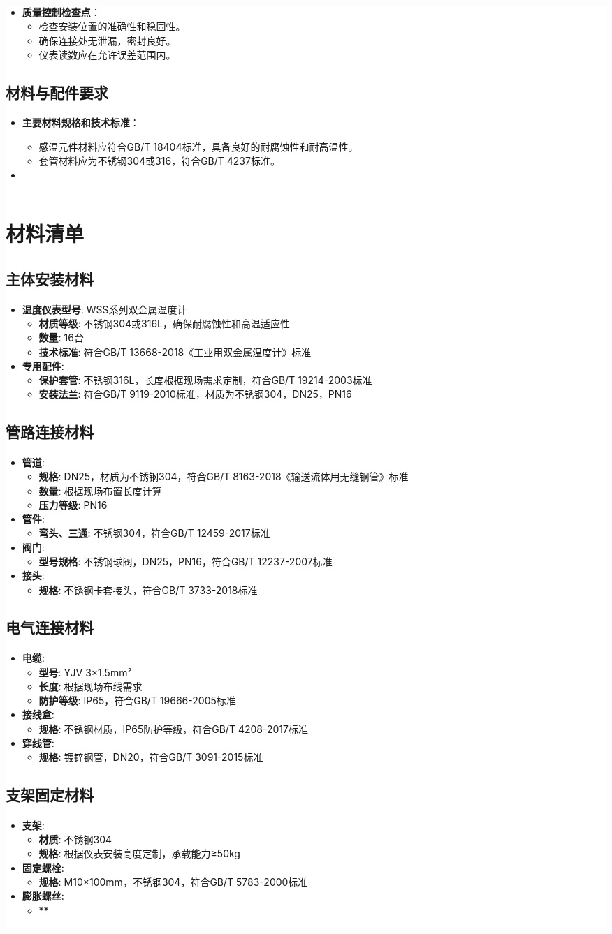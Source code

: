 - **质量控制检查点**：
  - 检查安装位置的准确性和稳固性。
  - 确保连接处无泄漏，密封良好。
  - 仪表读数应在允许误差范围内。

## 材料与配件要求

- **主要材料规格和技术标准**：
  - 感温元件材料应符合GB/T 18404标准，具备良好的耐腐蚀性和耐高温性。
  - 套管材料应为不锈钢304或316，符合GB/T 4237标准。

-

---

# 材料清单
## 主体安装材料
- **温度仪表型号**: WSS系列双金属温度计
  - **材质等级**: 不锈钢304或316L，确保耐腐蚀性和高温适应性
  - **数量**: 16台
  - **技术标准**: 符合GB/T 13668-2018《工业用双金属温度计》标准
- **专用配件**: 
  - **保护套管**: 不锈钢316L，长度根据现场需求定制，符合GB/T 19214-2003标准
  - **安装法兰**: 符合GB/T 9119-2010标准，材质为不锈钢304，DN25，PN16

## 管路连接材料  
- **管道**: 
  - **规格**: DN25，材质为不锈钢304，符合GB/T 8163-2018《输送流体用无缝钢管》标准
  - **数量**: 根据现场布置长度计算
  - **压力等级**: PN16
- **管件**: 
  - **弯头、三通**: 不锈钢304，符合GB/T 12459-2017标准
- **阀门**: 
  - **型号规格**: 不锈钢球阀，DN25，PN16，符合GB/T 12237-2007标准
- **接头**: 
  - **规格**: 不锈钢卡套接头，符合GB/T 3733-2018标准

## 电气连接材料
- **电缆**: 
  - **型号**: YJV 3×1.5mm²
  - **长度**: 根据现场布线需求
  - **防护等级**: IP65，符合GB/T 19666-2005标准
- **接线盒**: 
  - **规格**: 不锈钢材质，IP65防护等级，符合GB/T 4208-2017标准
- **穿线管**: 
  - **规格**: 镀锌钢管，DN20，符合GB/T 3091-2015标准

## 支架固定材料
- **支架**: 
  - **材质**: 不锈钢304
  - **规格**: 根据仪表安装高度定制，承载能力≥50kg
- **固定螺栓**: 
  - **规格**: M10×100mm，不锈钢304，符合GB/T 5783-2000标准
- **膨胀螺丝**: 
  - **

---